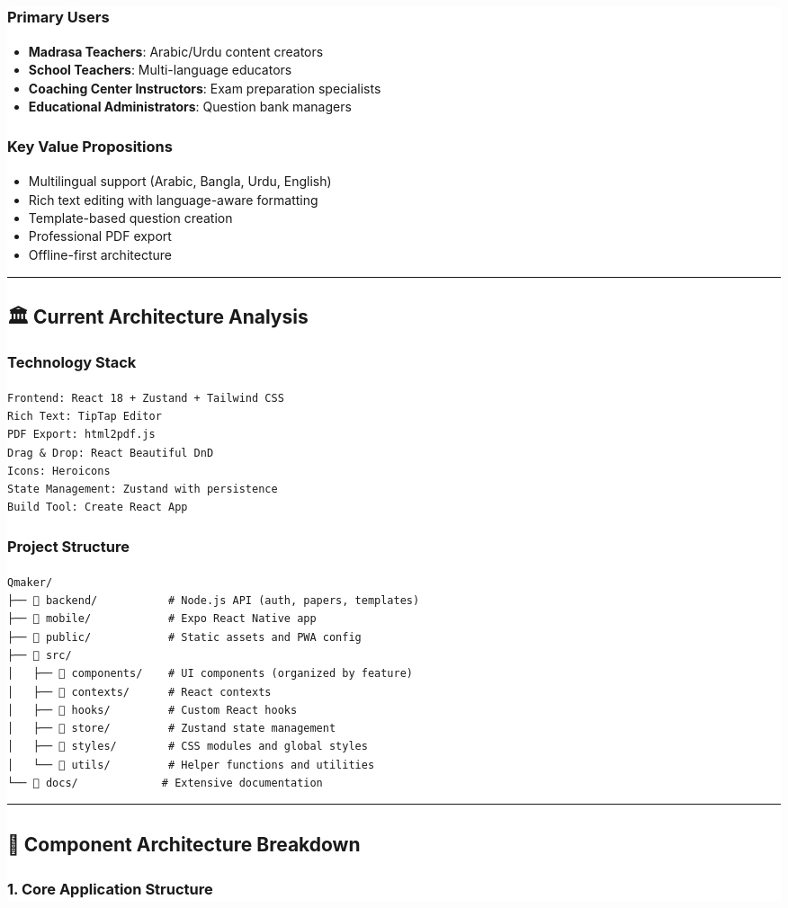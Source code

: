 ### **Primary Users**
- **Madrasa Teachers**: Arabic/Urdu content creators
- **School Teachers**: Multi-language educators  
- **Coaching Center Instructors**: Exam preparation specialists
- **Educational Administrators**: Question bank managers

### **Key Value Propositions**
- Multilingual support (Arabic, Bangla, Urdu, English)
- Rich text editing with language-aware formatting
- Template-based question creation
- Professional PDF export
- Offline-first architecture

---

## 🏛️ Current Architecture Analysis

### **Technology Stack**
```
Frontend: React 18 + Zustand + Tailwind CSS
Rich Text: TipTap Editor
PDF Export: html2pdf.js
Drag & Drop: React Beautiful DnD
Icons: Heroicons
State Management: Zustand with persistence
Build Tool: Create React App
```

### **Project Structure**
```
Qmaker/
├── 📁 backend/           # Node.js API (auth, papers, templates)
├── 📁 mobile/            # Expo React Native app
├── 📁 public/            # Static assets and PWA config
├── 📁 src/
│   ├── 📁 components/    # UI components (organized by feature)
│   ├── 📁 contexts/      # React contexts
│   ├── 📁 hooks/         # Custom React hooks
│   ├── 📁 store/         # Zustand state management
│   ├── 📁 styles/        # CSS modules and global styles
│   └── 📁 utils/         # Helper functions and utilities
└── 📁 docs/             # Extensive documentation
```

---

## 🧩 Component Architecture Breakdown

### **1. Core Application Structure**
